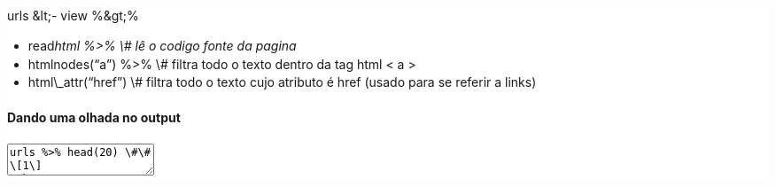 <span class="crayon-v">urls</span><span class="crayon-h"> </span><span
class="crayon-o">&</span><span class="crayon-v">lt</span><span
class="crayon-sy">;</span><span class="crayon-o">-</span><span
class="crayon-h"> </span><span class="crayon-v">view</span><span
class="crayon-h"> </span><span class="crayon-o">%</span><span
class="crayon-o">&</span><span class="crayon-v">gt</span><span
class="crayon-sy">;</span><span class="crayon-o">%</span>

</td>
</tr>
</table>

<p>
</p>
<ul>
<li>
read<em>html %&gt;% \# lê o codigo fonte da pagina</em>
</li>
<li>
htmlnodes(“a”) %&gt;% \# filtra todo o texto dentro da tag html &lt; a
&gt;
</li>
<li>
html\_attr(“href”) \# filtra todo o texto cujo atributo é href (usado
para se referir a links)
</li>
</ul>
<h4>
Dando uma olhada no output
</h4>
<p>
</p>
<span class="crayon-title"></span>

<textarea wrap="soft" class="crayon-plain print-no" data-settings="dblclick" readonly style="-moz-tab-size:4; -o-tab-size:4; -webkit-tab-size:4; tab-size:4; font-size: 12px !important; line-height: 15px !important;">
urls %&gt;% head(20) \#\# \[1\]
"<https://CRAN.R-project.org/view=TimeSeries>"  
\#\# \[2\] "Econometrics.html"  
\#\# \[3\] "Finance.html"  
\#\# \[4\] "../packages/forecast/index.html"  
\#\# \[5\] "../packages/zoo/index.html"  
\#\# \[6\] "../packages/roll/index.html"  
\#\# \[7\] "../packages/forecast/index.html"  
\#\# \[8\] "../packages/SDD/index.html"  
\#\# \[9\] "../packages/dCovTS/index.html"  
\#\# \[10\] "../packages/forecast/index.html"  
\#\# \[11\] "../packages/Wats/index.html"  
\#\# \[12\] "../packages/ggseas/index.html"  
\#\# \[13\] "../packages/dygraphs/index.html"  
\#\# \[14\] "../packages/ZRA/index.html"  
\#\# \[15\] "../packages/forecast/index.html"  
\#\# \[16\] "../packages/forecast/index.html"  
\#\# \[17\] "../packages/vars/index.html"  
\#\# \[18\] "../packages/fanplot/index.html"  
\#\# \[19\] "<http://CRAN.R-project.org/doc/Rnews/Rnews_2004-1.pdf>"
\#\# \[20\] "../packages/zoo/index.html"
</textarea>

